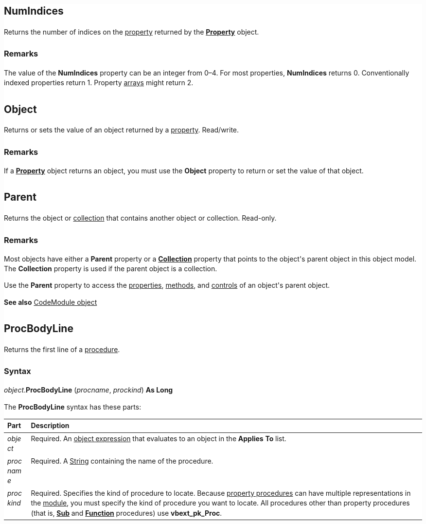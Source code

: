 ## NumIndices

Returns the number of indices on the [property](../../Glossary/vbe-glossary.md#property) returned by the **[Property](objects-visual-basic-add-in-model.md#property)** object.

### Remarks

The value of the **NumIndices** property can be an integer from 0&ndash;4. For most properties, **NumIndices** returns 0. Conventionally indexed properties return 1. Property [arrays](../../Glossary/vbe-glossary.md#array) might return 2.

## Object

Returns or sets the value of an object returned by a [property](../../Glossary/vbe-glossary.md#property). Read/write.

### Remarks

If a **[Property](objects-visual-basic-add-in-model.md#property)** object returns an object, you must use the **Object** property to return or set the value of that object.

## Parent

Returns the object or [collection](../../Glossary/vbe-glossary.md#collection) that contains another object or collection. Read-only.

### Remarks

Most objects have either a **Parent** property or a **[Collection](#collection)** property that points to the object's parent object in this object model. The **Collection** property is used if the parent object is a collection.

Use the **Parent** property to access the [properties](../../Glossary/vbe-glossary.md#property), [methods](../../Glossary/vbe-glossary.md#method), and [controls](../../Glossary/vbe-glossary.md#control) of an object's parent object.

**See also** [CodeModule object](objects-visual-basic-add-in-model.md#codemodule)

## ProcBodyLine

Returns the first line of a [procedure](../../Glossary/vbe-glossary.md#procedure).

### Syntax

_object_.**ProcBodyLine** (_procname_, _prockind_) **As Long**

The **ProcBodyLine** syntax has these parts:

|Part|Description|
|:-----|:-----|
| _object_|Required. An [object expression](../../Glossary/vbe-glossary.md#object-expression) that evaluates to an object in the **Applies To** list.|
| _procname_|Required. A [String](../../Glossary/vbe-glossary.md#string-data-type) containing the name of the procedure.|
| _prockind_|Required. Specifies the kind of procedure to locate. Because [property procedures](../../Glossary/vbe-glossary.md#property-procedure) can have multiple representations in the [module](../../Glossary/vbe-glossary.md#module), you must specify the kind of procedure you want to locate. All procedures other than property procedures (that is, **[Sub](../user-interface-help/sub-statement.md)** and **[Function](../user-interface-help/function-statement.md)** procedures) use **vbext_pk_Proc**.|
